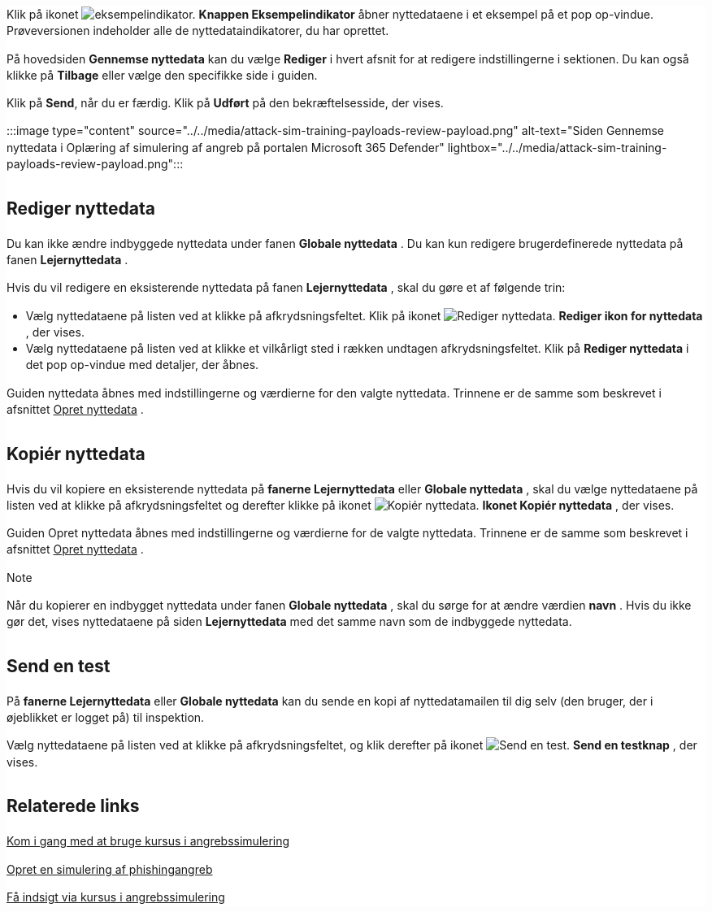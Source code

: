    Klik på ikonet ![eksempelindikator.](../../media/m365-cc-sc-open-icon.png) **Knappen Eksempelindikator** åbner nyttedataene i et eksempel på et pop op-vindue. Prøveversionen indeholder alle de nyttedataindikatorer, du har oprettet.

   På hovedsiden **Gennemse nyttedata** kan du vælge **Rediger** i hvert afsnit for at redigere indstillingerne i sektionen. Du kan også klikke på **Tilbage** eller vælge den specifikke side i guiden.

   Klik på **Send**, når du er færdig. Klik på **Udført** på den bekræftelsesside, der vises.

   :::image type="content" source="../../media/attack-sim-training-payloads-review-payload.png" alt-text="Siden Gennemse nyttedata i Oplæring af simulering af angreb på portalen Microsoft 365 Defender" lightbox="../../media/attack-sim-training-payloads-review-payload.png":::

## <a name="modify-payloads"></a>Rediger nyttedata

Du kan ikke ændre indbyggede nyttedata under fanen **Globale nyttedata** . Du kan kun redigere brugerdefinerede nyttedata på fanen **Lejernyttedata** .

Hvis du vil redigere en eksisterende nyttedata på fanen **Lejernyttedata** , skal du gøre et af følgende trin:

- Vælg nyttedataene på listen ved at klikke på afkrydsningsfeltet. Klik på ikonet ![Rediger nyttedata.](../../media/m365-cc-sc-edit-icon.png) **Rediger ikon for nyttedata** , der vises.
- Vælg nyttedataene på listen ved at klikke et vilkårligt sted i rækken undtagen afkrydsningsfeltet. Klik på **Rediger nyttedata** i det pop op-vindue med detaljer, der åbnes.

Guiden nyttedata åbnes med indstillingerne og værdierne for den valgte nyttedata. Trinnene er de samme som beskrevet i afsnittet [Opret nyttedata](#create-payloads) .

## <a name="copy-payloads"></a>Kopiér nyttedata

Hvis du vil kopiere en eksisterende nyttedata på **fanerne Lejernyttedata** eller **Globale nyttedata** , skal du vælge nyttedataene på listen ved at klikke på afkrydsningsfeltet og derefter klikke på ikonet ![Kopiér nyttedata.](../../media/m365-cc-sc-edit-icon.png) **Ikonet Kopiér nyttedata** , der vises.

Guiden Opret nyttedata åbnes med indstillingerne og værdierne for de valgte nyttedata. Trinnene er de samme som beskrevet i afsnittet [Opret nyttedata](#create-payloads) .

> [!NOTE]
> Når du kopierer en indbygget nyttedata under fanen **Globale nyttedata** , skal du sørge for at ændre værdien **navn** . Hvis du ikke gør det, vises nyttedataene på siden **Lejernyttedata** med det samme navn som de indbyggede nyttedata.

## <a name="send-a-test"></a>Send en test

På **fanerne Lejernyttedata** eller **Globale nyttedata** kan du sende en kopi af nyttedatamailen til dig selv (den bruger, der i øjeblikket er logget på) til inspektion.

Vælg nyttedataene på listen ved at klikke på afkrydsningsfeltet, og klik derefter på ikonet ![Send en test.](../../media/m365-cc-sc-send-icon.png) **Send en testknap** , der vises.

## <a name="related-links"></a>Relaterede links

[Kom i gang med at bruge kursus i angrebssimulering](attack-simulation-training-get-started.md)

[Opret en simulering af phishingangreb](attack-simulation-training.md)

[Få indsigt via kursus i angrebssimulering](attack-simulation-training-insights.md)
